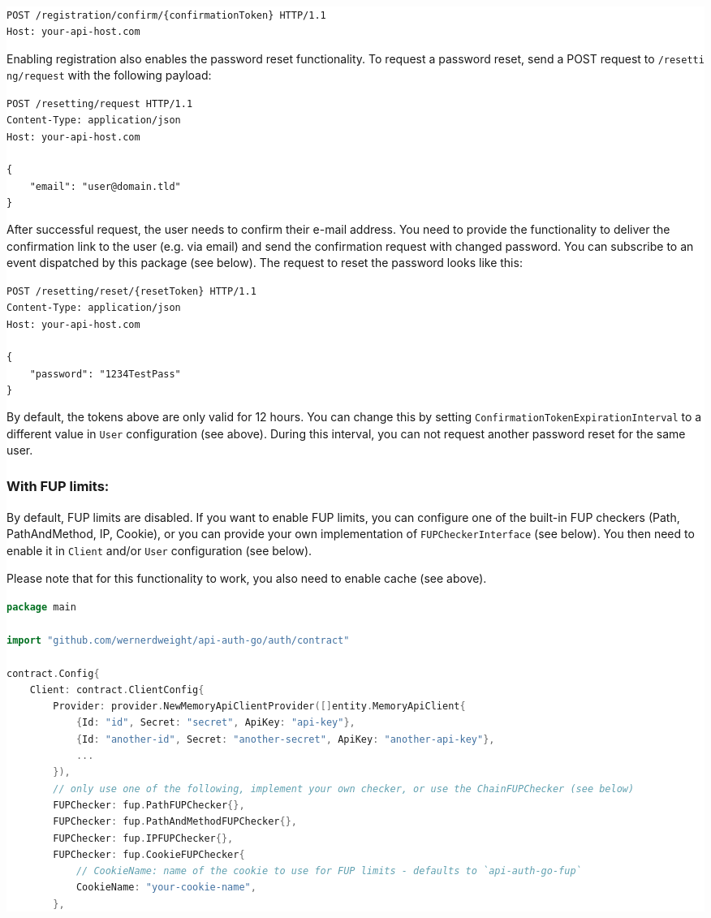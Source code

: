 ```http request
POST /registration/confirm/{confirmationToken} HTTP/1.1
Host: your-api-host.com
```

Enabling registration also enables the password reset functionality. To request a password reset, send a POST request to `/resetting/request` with the following payload:

```http request
POST /resetting/request HTTP/1.1
Content-Type: application/json
Host: your-api-host.com

{
	"email": "user@domain.tld"
}
```

After successful request, the user needs to confirm their e-mail address. You need to provide the functionality to deliver the confirmation link to the user (e.g. via email) and send the confirmation request with changed password.
You can subscribe to an event dispatched by this package (see below).
The request to reset the password looks like this:

```http request
POST /resetting/reset/{resetToken} HTTP/1.1
Content-Type: application/json
Host: your-api-host.com

{
	"password": "1234TestPass"
}
```

By default, the tokens above are only valid for 12 hours. You can change this by setting `ConfirmationTokenExpirationInterval` to a different value in `User` configuration (see above).
During this interval, you can not request another password reset for the same user.

### With FUP limits:

By default, FUP limits are disabled. If you want to enable FUP limits, you can configure one of the built-in FUP checkers (Path, PathAndMethod, IP, Cookie), or you can provide your own implementation of `FUPCheckerInterface` (see below). You then need to enable it in `Client` and/or `User` configuration (see below).

Please note that for this functionality to work, you also need to enable cache (see above).

```go
package main

import "github.com/wernerdweight/api-auth-go/auth/contract"

contract.Config{
    Client: contract.ClientConfig{
        Provider: provider.NewMemoryApiClientProvider([]entity.MemoryApiClient{
            {Id: "id", Secret: "secret", ApiKey: "api-key"},
            {Id: "another-id", Secret: "another-secret", ApiKey: "another-api-key"},
            ...
        }),
        // only use one of the following, implement your own checker, or use the ChainFUPChecker (see below)
        FUPChecker: fup.PathFUPChecker{},
        FUPChecker: fup.PathAndMethodFUPChecker{},
        FUPChecker: fup.IPFUPChecker{},
        FUPChecker: fup.CookieFUPChecker{
            // CookieName: name of the cookie to use for FUP limits - defaults to `api-auth-go-fup`
            CookieName: "your-cookie-name",
        },
```